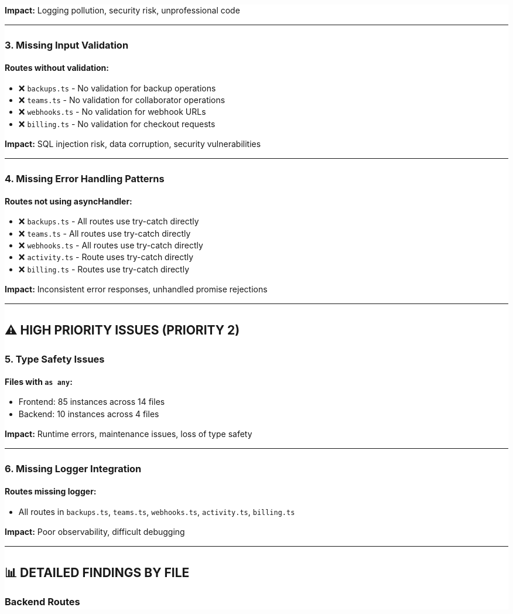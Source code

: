 **Impact:** Logging pollution, security risk, unprofessional code

---

### 3. Missing Input Validation

**Routes without validation:**
- ❌ `backups.ts` - No validation for backup operations
- ❌ `teams.ts` - No validation for collaborator operations
- ❌ `webhooks.ts` - No validation for webhook URLs
- ❌ `billing.ts` - No validation for checkout requests

**Impact:** SQL injection risk, data corruption, security vulnerabilities

---

### 4. Missing Error Handling Patterns

**Routes not using asyncHandler:**
- ❌ `backups.ts` - All routes use try-catch directly
- ❌ `teams.ts` - All routes use try-catch directly
- ❌ `webhooks.ts` - All routes use try-catch directly
- ❌ `activity.ts` - Route uses try-catch directly
- ❌ `billing.ts` - Routes use try-catch directly

**Impact:** Inconsistent error responses, unhandled promise rejections

---

## ⚠️ HIGH PRIORITY ISSUES (PRIORITY 2)

### 5. Type Safety Issues

**Files with `as any`:**
- Frontend: 85 instances across 14 files
- Backend: 10 instances across 4 files

**Impact:** Runtime errors, maintenance issues, loss of type safety

---

### 6. Missing Logger Integration

**Routes missing logger:**
- All routes in `backups.ts`, `teams.ts`, `webhooks.ts`, `activity.ts`, `billing.ts`

**Impact:** Poor observability, difficult debugging

---

## 📊 DETAILED FINDINGS BY FILE

### Backend Routes
